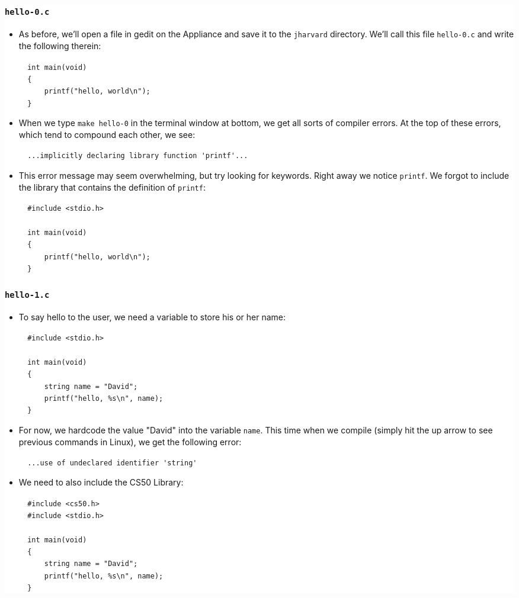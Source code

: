 ### `hello-0.c`

* As before, we’ll open a file in gedit on the Appliance and save it to the
  `jharvard` directory. We’ll call this file `hello-0.c` and write the
  following therein:

	    int main(void)
	    {
	        printf("hello, world\n");
	    }

* When we type `make hello-0` in the terminal window at bottom, we get all
  sorts of compiler errors. At the top of these errors, which tend to
  compound each other, we see:

		...implicitly declaring library function 'printf'...

* This error message may seem overwhelming, but try looking for keywords.
  Right away we notice `printf`. We forgot to include the library that
  contains the definition of `printf`:

	    #include <stdio.h>

	    int main(void)
	    {
	        printf("hello, world\n");
	    }

### `hello-1.c`

* To say hello to the user, we need a variable to store his or her name:

	    #include <stdio.h>

	    int main(void)
	    {
	        string name = "David";
	        printf("hello, %s\n", name);
	    }

* For now, we hardcode the value "David" into the variable `name`. This time
  when we compile (simply hit the up arrow to see previous commands in
  Linux), we get the following error:

		...use of undeclared identifier 'string'

* We need to also include the CS50 Library:

	    #include <cs50.h>
	    #include <stdio.h>

	    int main(void)
	    {
	        string name = "David";
	        printf("hello, %s\n", name);
	    }
